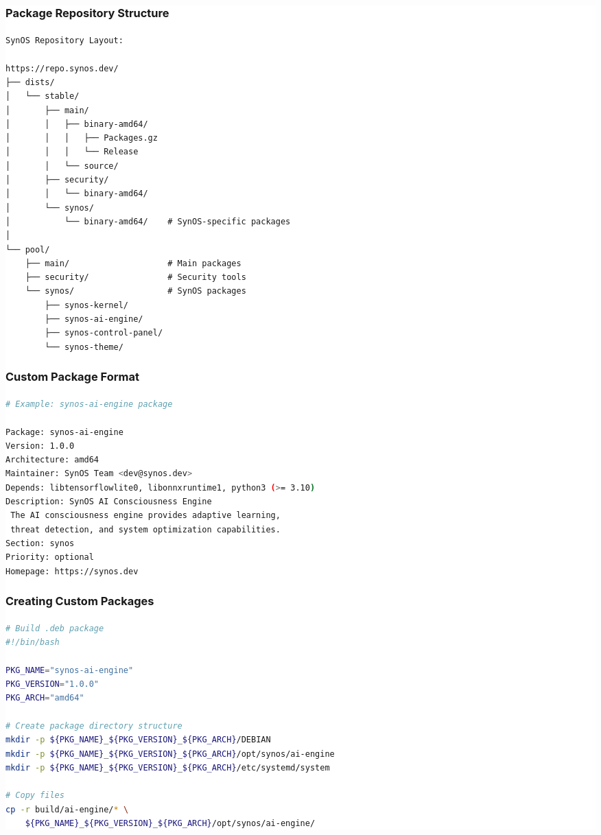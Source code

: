 ### Package Repository Structure

```
SynOS Repository Layout:

https://repo.synos.dev/
├── dists/
│   └── stable/
│       ├── main/
│       │   ├── binary-amd64/
│       │   │   ├── Packages.gz
│       │   │   └── Release
│       │   └── source/
│       ├── security/
│       │   └── binary-amd64/
│       └── synos/
│           └── binary-amd64/    # SynOS-specific packages
│
└── pool/
    ├── main/                    # Main packages
    ├── security/                # Security tools
    └── synos/                   # SynOS packages
        ├── synos-kernel/
        ├── synos-ai-engine/
        ├── synos-control-panel/
        └── synos-theme/
```

### Custom Package Format

```bash
# Example: synos-ai-engine package

Package: synos-ai-engine
Version: 1.0.0
Architecture: amd64
Maintainer: SynOS Team <dev@synos.dev>
Depends: libtensorflowlite0, libonnxruntime1, python3 (>= 3.10)
Description: SynOS AI Consciousness Engine
 The AI consciousness engine provides adaptive learning,
 threat detection, and system optimization capabilities.
Section: synos
Priority: optional
Homepage: https://synos.dev
```

### Creating Custom Packages

```bash
# Build .deb package
#!/bin/bash

PKG_NAME="synos-ai-engine"
PKG_VERSION="1.0.0"
PKG_ARCH="amd64"

# Create package directory structure
mkdir -p ${PKG_NAME}_${PKG_VERSION}_${PKG_ARCH}/DEBIAN
mkdir -p ${PKG_NAME}_${PKG_VERSION}_${PKG_ARCH}/opt/synos/ai-engine
mkdir -p ${PKG_NAME}_${PKG_VERSION}_${PKG_ARCH}/etc/systemd/system

# Copy files
cp -r build/ai-engine/* \
    ${PKG_NAME}_${PKG_VERSION}_${PKG_ARCH}/opt/synos/ai-engine/

```